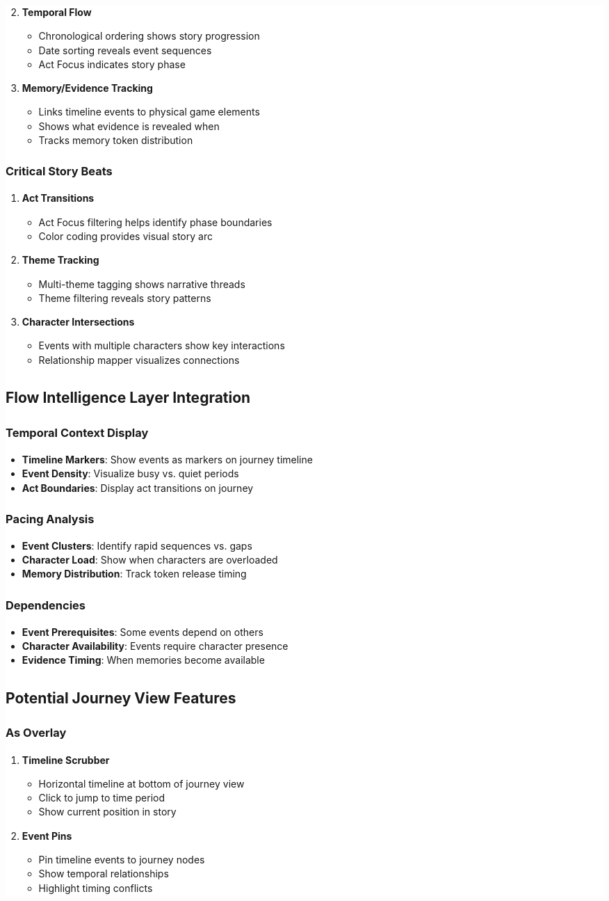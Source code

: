 2. **Temporal Flow**
   - Chronological ordering shows story progression
   - Date sorting reveals event sequences
   - Act Focus indicates story phase

3. **Memory/Evidence Tracking**
   - Links timeline events to physical game elements
   - Shows what evidence is revealed when
   - Tracks memory token distribution

### Critical Story Beats
1. **Act Transitions**
   - Act Focus filtering helps identify phase boundaries
   - Color coding provides visual story arc

2. **Theme Tracking**
   - Multi-theme tagging shows narrative threads
   - Theme filtering reveals story patterns

3. **Character Intersections**
   - Events with multiple characters show key interactions
   - Relationship mapper visualizes connections

## Flow Intelligence Layer Integration

### Temporal Context Display
- **Timeline Markers**: Show events as markers on journey timeline
- **Event Density**: Visualize busy vs. quiet periods
- **Act Boundaries**: Display act transitions on journey

### Pacing Analysis
- **Event Clusters**: Identify rapid sequences vs. gaps
- **Character Load**: Show when characters are overloaded
- **Memory Distribution**: Track token release timing

### Dependencies
- **Event Prerequisites**: Some events depend on others
- **Character Availability**: Events require character presence
- **Evidence Timing**: When memories become available

## Potential Journey View Features

### As Overlay
1. **Timeline Scrubber**
   - Horizontal timeline at bottom of journey view
   - Click to jump to time period
   - Show current position in story

2. **Event Pins**
   - Pin timeline events to journey nodes
   - Show temporal relationships
   - Highlight timing conflicts
